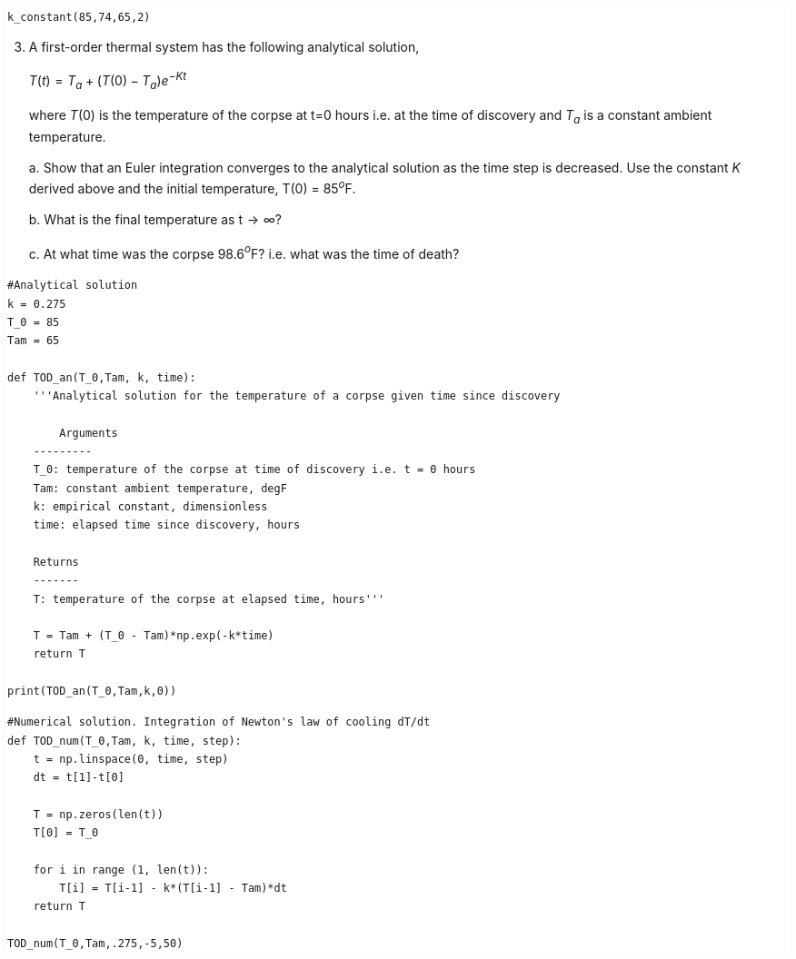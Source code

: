 ```{code-cell} ipython3
k_constant(85,74,65,2)
```

3. A first-order thermal system has the following analytical solution, 

    $T(t) =T_a+(T(0)-T_a)e^{-Kt}$

    where $T(0)$ is the temperature of the corpse at t=0 hours i.e. at the time of discovery and $T_a$ is a constant ambient temperature. 

    a. Show that an Euler integration converges to the analytical solution as the time step is decreased. Use the constant $K$ derived above and the initial temperature, T(0) = 85$^o$F. 

    b. What is the final temperature as t$\rightarrow\infty$?
    
    c. At what time was the corpse 98.6$^{o}$F? i.e. what was the time of death?

```{code-cell} ipython3
#Analytical solution
k = 0.275
T_0 = 85
Tam = 65

def TOD_an(T_0,Tam, k, time):
    '''Analytical solution for the temperature of a corpse given time since discovery
    
        Arguments 
    ---------
    T_0: temperature of the corpse at time of discovery i.e. t = 0 hours
    Tam: constant ambient temperature, degF
    k: empirical constant, dimensionless
    time: elapsed time since discovery, hours
    
    Returns
    -------
    T: temperature of the corpse at elapsed time, hours'''
    
    T = Tam + (T_0 - Tam)*np.exp(-k*time)
    return T

print(TOD_an(T_0,Tam,k,0))
```

```{code-cell} ipython3
#Numerical solution. Integration of Newton's law of cooling dT/dt
def TOD_num(T_0,Tam, k, time, step):
    t = np.linspace(0, time, step)
    dt = t[1]-t[0]
    
    T = np.zeros(len(t))
    T[0] = T_0
    
    for i in range (1, len(t)):
        T[i] = T[i-1] - k*(T[i-1] - Tam)*dt
    return T

TOD_num(T_0,Tam,.275,-5,50)
```
